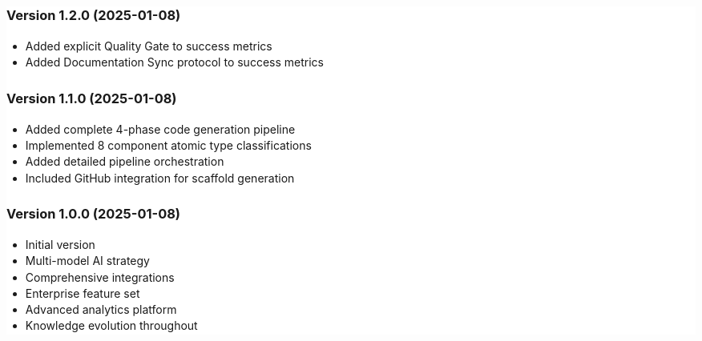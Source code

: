### Version 1.2.0 (2025-01-08)
- Added explicit Quality Gate to success metrics
- Added Documentation Sync protocol to success metrics

### Version 1.1.0 (2025-01-08)
- Added complete 4-phase code generation pipeline
- Implemented 8 component atomic type classifications
- Added detailed pipeline orchestration
- Included GitHub integration for scaffold generation

### Version 1.0.0 (2025-01-08)
- Initial version
- Multi-model AI strategy
- Comprehensive integrations
- Enterprise feature set
- Advanced analytics platform
- Knowledge evolution throughout